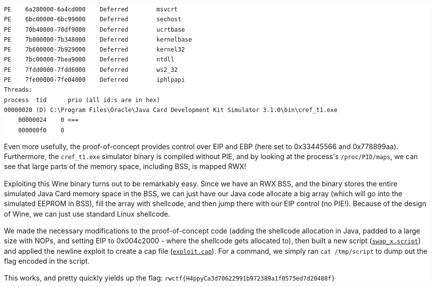 ```
PE    6a280000-6a4cd000    Deferred        msvcrt
PE    6bc00000-6bc99000    Deferred        sechost
PE    70b40000-70df9000    Deferred        ucrtbase
PE    7b000000-7b348000    Deferred        kernelbase
PE    7b600000-7b929000    Deferred        kernel32
PE    7bc00000-7bea9000    Deferred        ntdll
PE    7fdd0000-7fdd6000    Deferred        ws2_32
PE    7fe00000-7fe04000    Deferred        iphlpapi
Threads:
process  tid      prio (all id:s are in hex)
00000020 (D) C:\Program Files\Oracle\Java Card Development Kit Simulator 3.1.0\bin\cref_t1.exe
    00000024    0 <==
    000000f0    0
```

Even more usefully, the proof-of-concept provides control over EIP and EBP (here set to 0x33445566 and 0x778899aa). Furthermore, the `cref_t1.exe` simulator binary is compiled without PIE, and by looking at the process's `/proc/PID/maps`, we can see that large parts of the memory space, including BSS, is mapped RWX!

Exploiting this Wine binary turns out to be remarkably easy. Since we have an RWX BSS, and the binary stores the entire simulated Java Card memory space in the BSS, we can just have our Java code allocate a big array (which will go into the simulated EEPROM in BSS), fill the array with shellcode, and then jump there with our EIP control (no PIE!). Because of the design of Wine, we can just use standard Linux shellcode.

We made the necessary modifications to the proof-of-concept code (adding the shellcode allocation in Java, padded to a large size with NOPs, and setting EIP to 0x004c2000 - where the shellcode gets allocated to), then built a new script ([`swap_x.script`](swap_x.script)) and applied the newline exploit to create a cap file ([`exploit.cap`](exploit.cap)). For a command, we simply ran `cat /tmp/script` to dump out the flag encoded in the script.

This works, and pretty quickly yields up the flag: `rwctf{H4ppyCa3d70622991b972389a1f0575ed7d20488f}`
